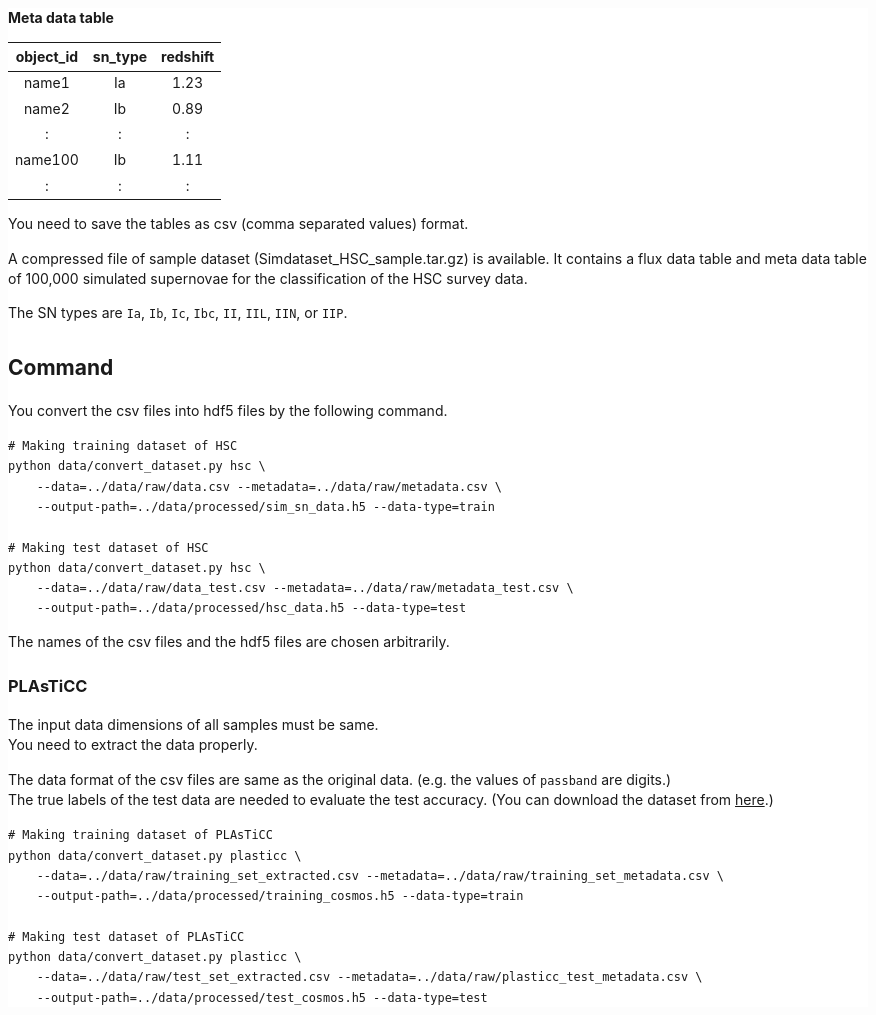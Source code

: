 **Meta data table**

|object_id| sn_type| redshift|
|:-------:|:------:|:-------:|
|name1| Ia | 1.23|
|name2| Ib | 0.89|
| :  |  :  |  :  |
|name100| Ib | 1.11|
| :  |  :  |  :  |

You need to save the tables as csv (comma separated values) format.

A compressed file of sample dataset (Simdataset_HSC_sample.tar.gz) is available. It contains a flux data table and meta data table of 100,000 simulated supernovae for the classification of the HSC survey data.

The SN types are `Ia`, `Ib`, `Ic`, `Ibc`, `II`, `IIL`, `IIN`, or `IIP`.  

## Command
You convert the csv files into hdf5 files by the following command.

```
# Making training dataset of HSC
python data/convert_dataset.py hsc \
    --data=../data/raw/data.csv --metadata=../data/raw/metadata.csv \
    --output-path=../data/processed/sim_sn_data.h5 --data-type=train

# Making test dataset of HSC
python data/convert_dataset.py hsc \
    --data=../data/raw/data_test.csv --metadata=../data/raw/metadata_test.csv \
    --output-path=../data/processed/hsc_data.h5 --data-type=test
```

The names of the csv files and the hdf5 files are chosen arbitrarily.

### PLAsTiCC
The input data dimensions of all samples must be same.  
You need to extract the data properly.

The data format of the csv files are same as the original data.
(e.g. the values of `passband` are digits.)  
The true labels of the test data are needed to evaluate the test accuracy.
(You can download the dataset from [here](https://zenodo.org/record/2539456).)

```
# Making training dataset of PLAsTiCC
python data/convert_dataset.py plasticc \
    --data=../data/raw/training_set_extracted.csv --metadata=../data/raw/training_set_metadata.csv \
    --output-path=../data/processed/training_cosmos.h5 --data-type=train

# Making test dataset of PLAsTiCC
python data/convert_dataset.py plasticc \
    --data=../data/raw/test_set_extracted.csv --metadata=../data/raw/plasticc_test_metadata.csv \
    --output-path=../data/processed/test_cosmos.h5 --data-type=test
```
